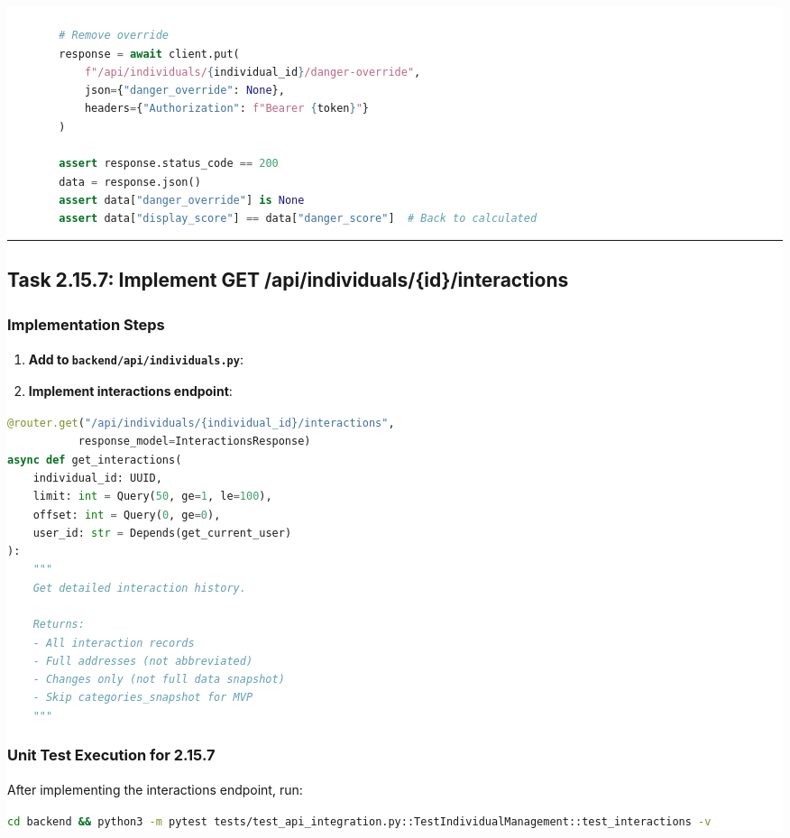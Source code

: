 ```python
        
        # Remove override
        response = await client.put(
            f"/api/individuals/{individual_id}/danger-override",
            json={"danger_override": None},
            headers={"Authorization": f"Bearer {token}"}
        )
        
        assert response.status_code == 200
        data = response.json()
        assert data["danger_override"] is None
        assert data["display_score"] == data["danger_score"]  # Back to calculated
```

---

## Task 2.15.7: Implement GET /api/individuals/{id}/interactions

### Implementation Steps

1. **Add to `backend/api/individuals.py`**:

2. **Implement interactions endpoint**:
```python
@router.get("/api/individuals/{individual_id}/interactions", 
           response_model=InteractionsResponse)
async def get_interactions(
    individual_id: UUID,
    limit: int = Query(50, ge=1, le=100),
    offset: int = Query(0, ge=0),
    user_id: str = Depends(get_current_user)
):
    """
    Get detailed interaction history.
    
    Returns:
    - All interaction records
    - Full addresses (not abbreviated)
    - Changes only (not full data snapshot)
    - Skip categories_snapshot for MVP
    """
```

### Unit Test Execution for 2.15.7

After implementing the interactions endpoint, run:
```bash
cd backend && python3 -m pytest tests/test_api_integration.py::TestIndividualManagement::test_interactions -v
```
